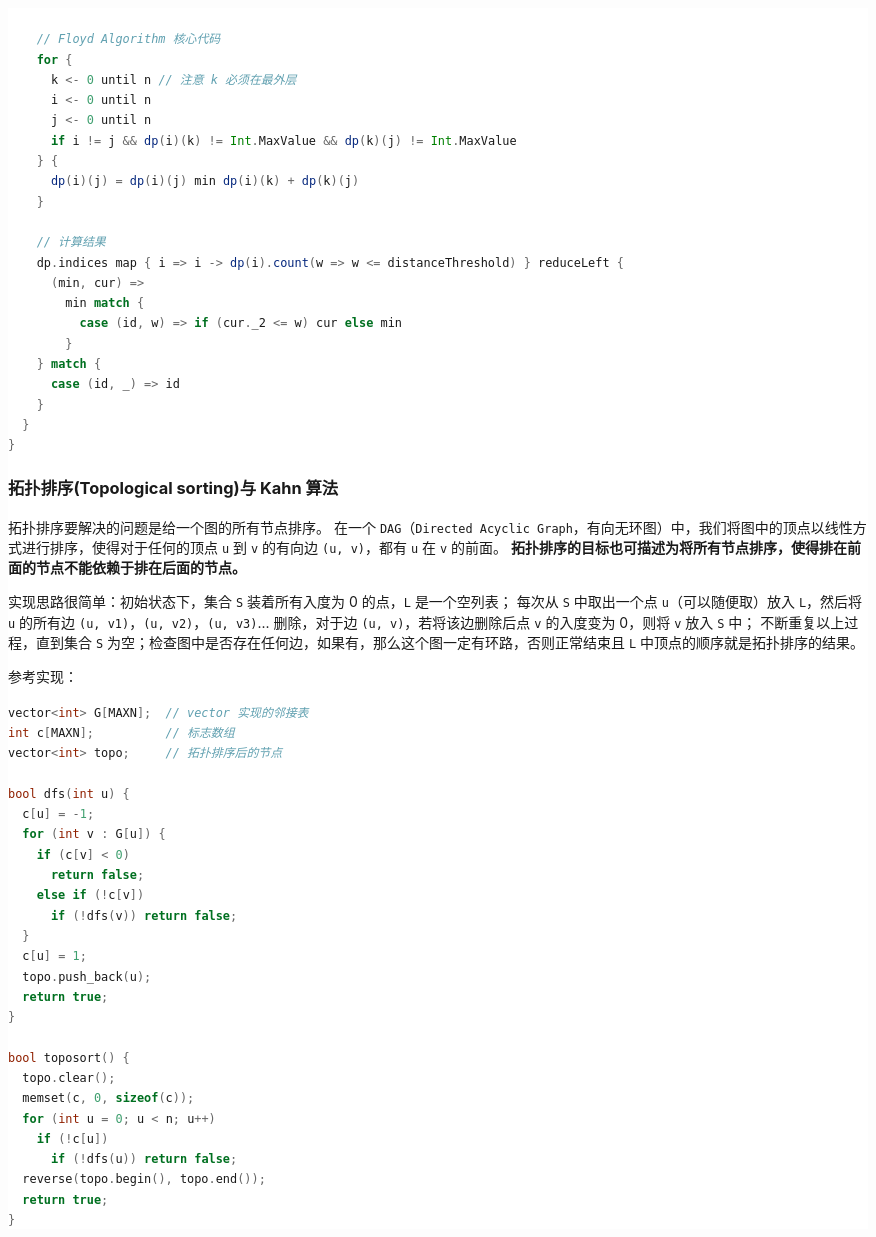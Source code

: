 ```scala

    // Floyd Algorithm 核心代码
    for { 
      k <- 0 until n // 注意 k 必须在最外层
      i <- 0 until n
      j <- 0 until n
      if i != j && dp(i)(k) != Int.MaxValue && dp(k)(j) != Int.MaxValue
    } {
      dp(i)(j) = dp(i)(j) min dp(i)(k) + dp(k)(j)
    }

    // 计算结果
    dp.indices map { i => i -> dp(i).count(w => w <= distanceThreshold) } reduceLeft {
      (min, cur) =>
        min match {
          case (id, w) => if (cur._2 <= w) cur else min
        }
    } match {
      case (id, _) => id
    }
  }
}
```

### 拓扑排序(Topological sorting)与 Kahn 算法

拓扑排序要解决的问题是给一个图的所有节点排序。
在一个 `DAG`（`Directed Acyclic Graph`，有向无环图）中，我们将图中的顶点以线性方式进行排序，使得对于任何的顶点 `u` 到 `v` 的有向边 `(u, v)`，都有 `u` 在 `v` 的前面。
**拓扑排序的目标也可描述为将所有节点排序，使得排在前面的节点不能依赖于排在后面的节点。**

实现思路很简单：初始状态下，集合 `S` 装着所有入度为 0 的点，`L` 是一个空列表；
每次从 `S` 中取出一个点 `u`（可以随便取）放入 `L`，然后将 `u` 的所有边 `(u, v1)`，`(u, v2)`，`(u, v3)`... 删除，对于边 `(u, v)`，若将该边删除后点 `v` 的入度变为 0，则将 `v` 放入 `S` 中；
不断重复以上过程，直到集合 `S` 为空；检查图中是否存在任何边，如果有，那么这个图一定有环路，否则正常结束且 `L` 中顶点的顺序就是拓扑排序的结果。

参考实现：

```cpp
vector<int> G[MAXN];  // vector 实现的邻接表
int c[MAXN];          // 标志数组
vector<int> topo;     // 拓扑排序后的节点

bool dfs(int u) {
  c[u] = -1;
  for (int v : G[u]) {
    if (c[v] < 0)
      return false;
    else if (!c[v])
      if (!dfs(v)) return false;
  }
  c[u] = 1;
  topo.push_back(u);
  return true;
}

bool toposort() {
  topo.clear();
  memset(c, 0, sizeof(c));
  for (int u = 0; u < n; u++)
    if (!c[u])
      if (!dfs(u)) return false;
  reverse(topo.begin(), topo.end());
  return true;
}
```